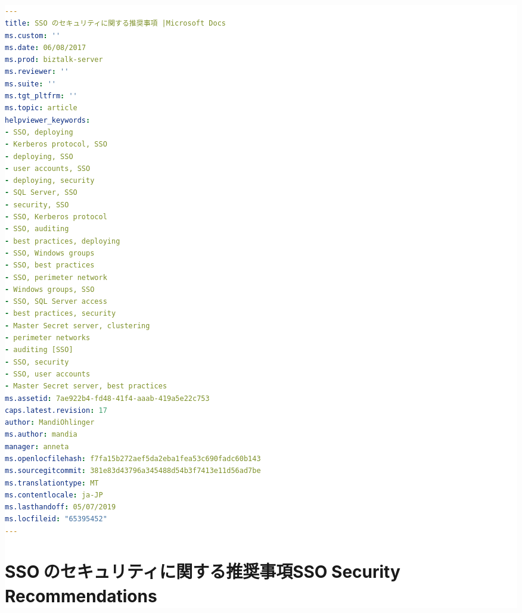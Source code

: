 ```yaml
---
title: SSO のセキュリティに関する推奨事項 |Microsoft Docs
ms.custom: ''
ms.date: 06/08/2017
ms.prod: biztalk-server
ms.reviewer: ''
ms.suite: ''
ms.tgt_pltfrm: ''
ms.topic: article
helpviewer_keywords:
- SSO, deploying
- Kerberos protocol, SSO
- deploying, SSO
- user accounts, SSO
- deploying, security
- SQL Server, SSO
- security, SSO
- SSO, Kerberos protocol
- SSO, auditing
- best practices, deploying
- SSO, Windows groups
- SSO, best practices
- SSO, perimeter network
- Windows groups, SSO
- SSO, SQL Server access
- best practices, security
- Master Secret server, clustering
- perimeter networks
- auditing [SSO]
- SSO, security
- SSO, user accounts
- Master Secret server, best practices
ms.assetid: 7ae922b4-fd48-41f4-aaab-419a5e22c753
caps.latest.revision: 17
author: MandiOhlinger
ms.author: mandia
manager: anneta
ms.openlocfilehash: f7fa15b272aef5da2eba1fea53c690fadc60b143
ms.sourcegitcommit: 381e83d43796a345488d54b3f7413e11d56ad7be
ms.translationtype: MT
ms.contentlocale: ja-JP
ms.lasthandoff: 05/07/2019
ms.locfileid: "65395452"
---
```

# <a name="sso-security-recommendations"></a><span data-ttu-id="04a55-102">SSO のセキュリティに関する推奨事項</span><span class="sxs-lookup"><span data-stu-id="04a55-102">SSO Security Recommendations</span></span>